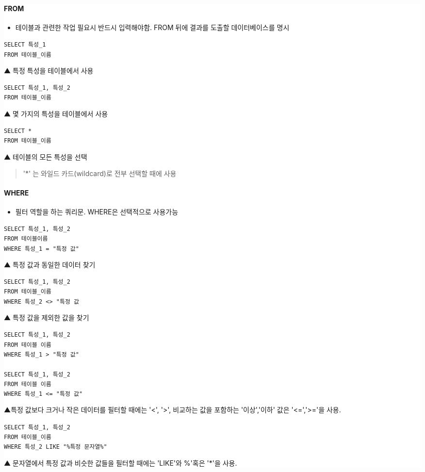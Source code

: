 
#### FROM
* 테이블과 관련한 작업 필요시 반드시 입력해야함. FROM 뒤에 결과를 도출할 데이터베이스를 명시
```
SELECT 특성_1
FROM 테이블_이름
```
▲ 특정 특성을 테이블에서 사용
```
SELECT 특성_1, 특성_2
FROM 테이블_이름
```
▲ 몇 가지의 특성을 테이블에서 사용

```
SELECT *
FROM 테이블_이름
```
▲ 테이블의 모든 특성을 선택

> '*' 는 와일드 카드(wildcard)로 전부 선택할 때에 사용


#### WHERE
* 필터 역할을 하는 쿼리문. WHERE은 선택적으로 사용가능

```
SELECT 특성_1, 특성_2
FROM 테이블이름
WHERE 특성_1 = "특정 값"
```
▲ 특정 값과 동일한 데이터 찾기

```
SELECT 특성_1, 특성_2
FROM 테이블_이름
WHERE 특성_2 <> "특정 값
```
▲ 특정 값을 제외한 값을 찾기


```
SELECT 특성_1, 특성_2
FROM 테이블 이름
WHERE 특성_1 > "특정 값"

SELECT 특성_1, 특성_2
FROM 테이블 이름
WHERE 특성_1 <= "특정 값"
```
▲특정 값보다 크거나 작은 데이터를 필터할 때에는 '<', '>', 비교하는 값을 포함하는 '이상','이하' 값은 '<=','>='을 사용.

``` 
SELECT 특성_1, 특성_2
FROM 테이블_이름
WHERE 특성_2 LIKE "%특정 문자열%"
```
▲ 문자열에서 특정 값과 비슷한 값들을 필터할 때에는 'LIKE'와 \%'혹은 '\*'을 사용.
